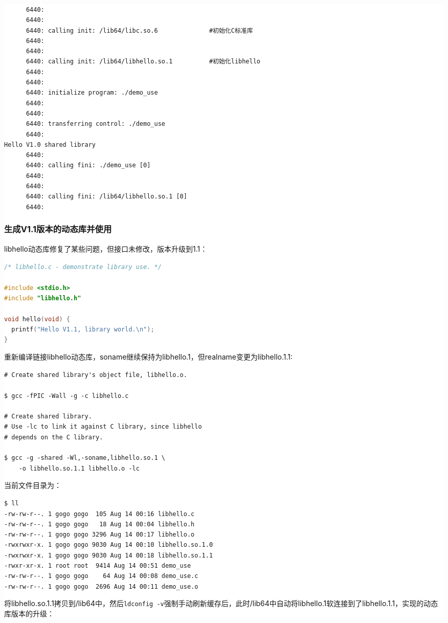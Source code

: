 ```shell
      6440:	
      6440:	
      6440:	calling init: /lib64/libc.so.6				#初始化C标准库
      6440:	
      6440:	
      6440:	calling init: /lib64/libhello.so.1			#初始化libhello
      6440:	
      6440:	
      6440:	initialize program: ./demo_use
      6440:	
      6440:	
      6440:	transferring control: ./demo_use
      6440:	
Hello V1.0 shared library
      6440:	
      6440:	calling fini: ./demo_use [0]
      6440:	
      6440:	
      6440:	calling fini: /lib64/libhello.so.1 [0]
      6440:	

```



###  生成V1.1版本的动态库并使用

libhello动态库修复了某些问题，但接口未修改，版本升级到1.1：
```c
/* libhello.c - demonstrate library use. */

#include <stdio.h>
#include "libhello.h"

void hello(void) {
  printf("Hello V1.1, library world.\n");
}
```
重新编译链接libhello动态库，soname继续保持为libhello.1，但realname变更为libhello.1.1:

```shell
# Create shared library's object file, libhello.o.

$ gcc -fPIC -Wall -g -c libhello.c

# Create shared library.
# Use -lc to link it against C library, since libhello
# depends on the C library.

$ gcc -g -shared -Wl,-soname,libhello.so.1 \
    -o libhello.so.1.1 libhello.o -lc
```
当前文件目录为：
```shell
$ ll
-rw-rw-r--. 1 gogo gogo  105 Aug 14 00:16 libhello.c
-rw-rw-r--. 1 gogo gogo   18 Aug 14 00:04 libhello.h
-rw-rw-r--. 1 gogo gogo 3296 Aug 14 00:17 libhello.o
-rwxrwxr-x. 1 gogo gogo 9030 Aug 14 00:10 libhello.so.1.0
-rwxrwxr-x. 1 gogo gogo 9030 Aug 14 00:18 libhello.so.1.1
-rwxr-xr-x. 1 root root  9414 Aug 14 00:51 demo_use
-rw-rw-r--. 1 gogo gogo    64 Aug 14 00:08 demo_use.c
-rw-rw-r--. 1 gogo gogo  2696 Aug 14 00:11 demo_use.o
```
将libhello.so.1.1拷贝到/lib64中，然后`ldconfig -v`强制手动刷新缓存后，此时/lib64中自动将libhello.1软连接到了libhello.1.1，实现的动态库版本的升级：